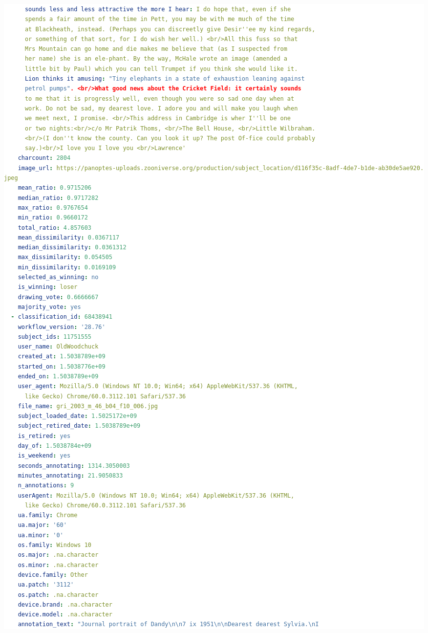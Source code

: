 ```yaml
      sounds less and less attractive the more I hear: I do hope that, even if she
      spends a fair amount of the time in Pett, you may be with me much of the time
      at Blackheath, instead. (Perhaps you can discreetly give Desir''ee my kind regards,
      or something of that sort, for I do wish her well.) <br/>All this fuss so that
      Mrs Mountain can go home and die makes me believe that (as I suspected from
      her name) she is an ele-phant. By the way, McHale wrote an image (amended a
      little bit by Paul) which you can tell Trumpet if you think she would like it.
      Lion thinks it amusing: "Tiny elephants in a state of exhaustion leaning against
      petrol pumps". <br/>What good news about the Cricket Field: it certainly sounds
      to me that it is progressly well, even though you were so sad one day when at
      work. Do not be sad, my dearest love. I adore you and will make you laugh when
      we meet next, I promise. <br/>This address in Cambridge is wher I''ll be one
      or two nights:<br/>c/o Mr Patrik Thoms, <br/>The Bell House, <br/>Little Wilbraham.
      <br/>(I don''t know the county. Can you look it up? The post Of-fice could probably
      say.)<br/>I love you I love you <br/>Lawrence'
    charcount: 2804
    image_url: https://panoptes-uploads.zooniverse.org/production/subject_location/d116f35c-8adf-4de7-b1de-ab30de5ae920.jpeg
    mean_ratio: 0.9715206
    median_ratio: 0.9717282
    max_ratio: 0.9767654
    min_ratio: 0.9660172
    total_ratio: 4.857603
    mean_dissimilarity: 0.0367117
    median_dissimilarity: 0.0361312
    max_dissimilarity: 0.054505
    min_dissimilarity: 0.0169109
    selected_as_winning: no
    is_winning: loser
    drawing_vote: 0.6666667
    majority_vote: yes
  - classification_id: 68438941
    workflow_version: '28.76'
    subject_ids: 11751555
    user_name: OldWoodchuck
    created_at: 1.5038789e+09
    started_on: 1.5038776e+09
    ended_on: 1.5038789e+09
    user_agent: Mozilla/5.0 (Windows NT 10.0; Win64; x64) AppleWebKit/537.36 (KHTML,
      like Gecko) Chrome/60.0.3112.101 Safari/537.36
    file_name: gri_2003_m_46_b04_f10_006.jpg
    subject_loaded_date: 1.5025172e+09
    subject_retired_date: 1.5038789e+09
    is_retired: yes
    day_of: 1.5038784e+09
    is_weekend: yes
    seconds_annotating: 1314.3050003
    minutes_annotating: 21.9050833
    n_annotations: 9
    userAgent: Mozilla/5.0 (Windows NT 10.0; Win64; x64) AppleWebKit/537.36 (KHTML,
      like Gecko) Chrome/60.0.3112.101 Safari/537.36
    ua.family: Chrome
    ua.major: '60'
    ua.minor: '0'
    os.family: Windows 10
    os.major: .na.character
    os.minor: .na.character
    device.family: Other
    ua.patch: '3112'
    os.patch: .na.character
    device.brand: .na.character
    device.model: .na.character
    annotation_text: "Journal portrait of Dandy\n\n7 ix 1951\n\nDearest dearest Sylvia.\nI
```
